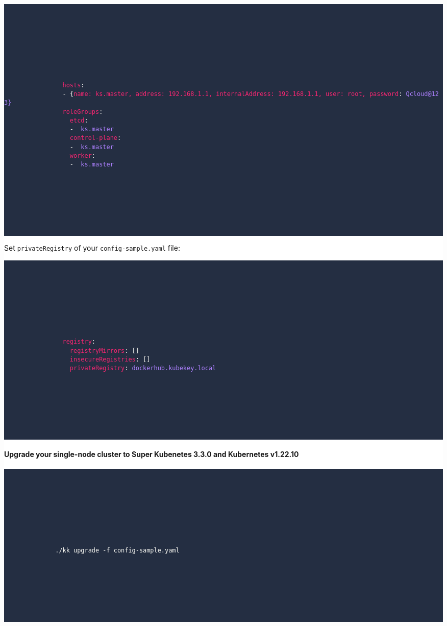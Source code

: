 <article className="highlight">
  <pre style="color: rgb(248, 248, 242); background: rgb(36, 46, 66); tab-size: 4;">
      <div className="copy-code-button" title="Copy Code"></div>
      <div className="code-over-div">
        <code>
            <p>
              <span style="color:#f92672">&nbsp;&nbsp;hosts</span>:
              <span>&nbsp;&nbsp;-</span> {<span style="color:#f92672">name: ks.master, address: 192.168.1.1, internalAddress: 192.168.1.1, user: root, password</span>: <span style="color:#ae81ff">Qcloud@123}</span> 
              <span style="color:#f92672">&nbsp;&nbsp;roleGroups</span>:
              <span style="color:#f92672">&nbsp;&nbsp;&nbsp;&nbsp;etcd</span>:
              <span>&nbsp;&nbsp;&nbsp;&nbsp;-</span> <span style="color:#ae81ff">&nbsp;ks.master</span> 
              <span style="color:#f92672">&nbsp;&nbsp;&nbsp;&nbsp;control<span>-</span>plane</span>:
              <span>&nbsp;&nbsp;&nbsp;&nbsp;-</span> <span style="color:#ae81ff">&nbsp;ks.master</span> 
              <span style="color:#f92672">&nbsp;&nbsp;&nbsp;&nbsp;worker</span>:
              <span>&nbsp;&nbsp;&nbsp;&nbsp;-</span> <span style="color:#ae81ff">&nbsp;ks.master</span>
            </p>
        </code>
      </div>
  </pre>
</article>

Set `privateRegistry` of your `config-sample.yaml` file:

<article className="highlight">
  <pre style="color: rgb(248, 248, 242); background: rgb(36, 46, 66); tab-size: 4;">
      <div className="copy-code-button" title="Copy Code"></div>
      <div className="code-over-div">
        <code>
            <p>
              <span style="color:#f92672">&nbsp;&nbsp;registry</span>:
              <span style="color:#f92672">&nbsp;&nbsp;&nbsp;&nbsp;registryMirrors</span>: []
              <span style="color:#f92672">&nbsp;&nbsp;&nbsp;&nbsp;insecureRegistries</span>: []
              <span style="color:#f92672">&nbsp;&nbsp;&nbsp;&nbsp;privateRegistry</span>: <span style="color:#ae81ff">dockerhub.kubekey.local</span>
            </p>
        </code>
      </div>
  </pre>
</article>

#### Upgrade your single-node cluster to Super Kubenetes 3.3.0 and Kubernetes v1.22.10

<article className="highlight">
  <pre style="color: rgb(248, 248, 242); background: rgb(36, 46, 66); tab-size: 4;">
      <div className="copy-code-button" title="Copy Code"></div>
      <div className="code-over-div">
        <code>
            <p>
              ./kk upgrade -f config-sample.yaml
            </p>
        </code>
      </div>
  </pre>
</article>
